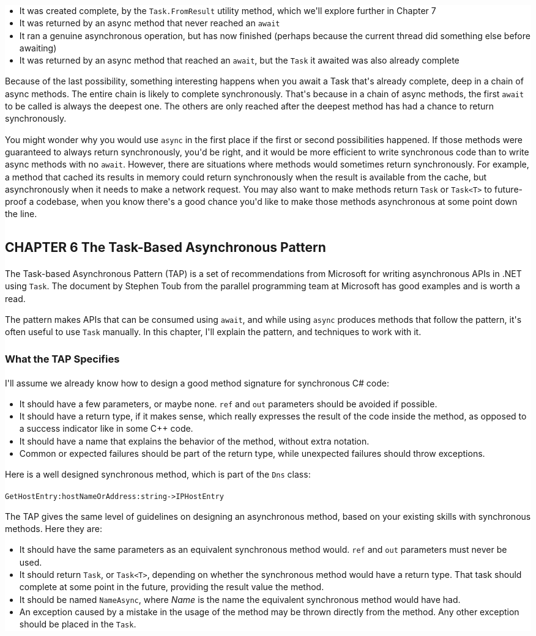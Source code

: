 * It was created complete, by the `Task.FromResult` utility method, which we'll explore further in Chapter 7
* It was returned by an async method that never reached an `await`
* It ran a genuine asynchronous operation, but has now finished (perhaps because the current thread did something else before awaiting)
* It was returned by an async method that reached an `await`, but the `Task` it awaited was also already complete

Because of the last possibility, something interesting happens when you await a Task that's already complete, deep in a chain of async methods. The entire chain is likely to complete synchronously. That's because in a chain of async methods, the first `await` to be called is always the deepest one. The others are only reached after the deepest method has had a chance to return synchronously.

You might wonder why you would use `async` in the first place if the first or second possibilities happened. If those methods were guaranteed to always return synchronously, you'd be right, and it would be more efficient to write synchronous code than to write async methods with no `await`. However, there are situations where methods would sometimes return synchronously. For example, a method that cached its results in memory could return synchronously when the result is available from the cache, but asynchronously when it needs to make a network request. You may also want to make methods return `Task` or `Task<T>` to future-proof a codebase, when you know there's a good chance you'd like to make those methods asynchronous at some point down the line.

## CHAPTER 6 The Task-Based Asynchronous Pattern

The Task-based Asynchronous Pattern (TAP) is a set of recommendations from Microsoft for writing asynchronous APIs in .NET using `Task`. The document by Stephen Toub from the parallel programming team at Microsoft has good examples and is worth a read.

The pattern makes APIs that can be consumed using `await`, and while using `async` produces methods that follow the pattern, it's often useful to use `Task` manually. In this chapter, I'll explain the pattern, and techniques to work with it.

### What the TAP Specifies

I'll assume we already know how to design a good method signature for synchronous C# code:

* It should have a few parameters, or maybe none. `ref` and `out` parameters should be avoided if possible.
* It should have a return type, if it makes sense, which really expresses the result of the code inside the method, as opposed to a success indicator like in some C++ code.
* It should have a name that explains the behavior of the method, without extra notation.
* Common or expected failures should be part of the return type, while unexpected failures should throw exceptions.

Here is a well designed synchronous method, which is part of the `Dns` class:

```F#
GetHostEntry:hostNameOrAddress:string->IPHostEntry
```

The TAP gives the same level of guidelines on designing an asynchronous method, based on your existing skills with synchronous methods. Here they are:

* It should have the same parameters as an equivalent synchronous method would. `ref` and `out` parameters must never be used.
* It should return `Task`, or `Task<T>`, depending on whether the synchronous method would have a return type. That task should complete at some point in the future, providing the result value the method.
* It should be named `NameAsync`, where *Name* is the name the equivalent synchronous method would have had.
* An exception caused by a mistake in the usage of the method may be thrown directly from the method. Any other exception should be placed in the `Task`.
